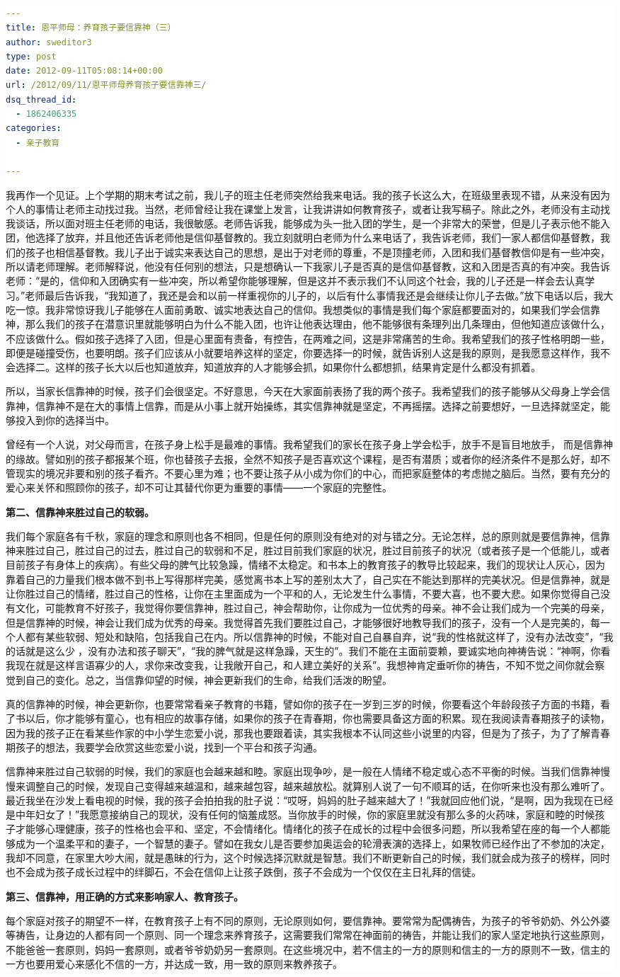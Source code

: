 ```yaml
---
title: 恩平师母：养育孩子要信靠神（三）
author: sweditor3
type: post
date: 2012-09-11T05:08:14+00:00
url: /2012/09/11/恩平师母养育孩子要信靠神三/
dsq_thread_id:
  - 1862406335
categories:
  - 亲子教育

---
```

我再作一个见证。上个学期的期末考试之前，我儿子的班主任老师突然给我来电话。我的孩子长这么大，在班级里表现不错，从来没有因为个人的事情让老师主动找过我。当然，老师曾经让我在课堂上发言，让我讲讲如何教育孩子，或者让我写稿子。除此之外，老师没有主动找我谈话，所以面对班主任老师的电话，我很敏感。老师告诉我，能够成为头一批入团的学生，是一个非常大的荣誉，但是儿子表示他不能入团，他选择了放弃，并且他还告诉老师他是信仰基督教的。我立刻就明白老师为什么来电话了，我告诉老师，我们一家人都信仰基督教，我们的孩子也相信基督教。我儿子出于诚实来表达自己的思想，是出于对老师的尊重，不是顶撞老师，入团和我们基督教信仰是有一些冲突，所以请老师理解。老师解释说，他没有任何别的想法，只是想确认一下我家儿子是否真的是信仰基督教，这和入团是否真的有冲突。我告诉老师：“是的，信仰和入团确实有一些冲突，所以希望你能够理解，但是这并不表示我们不认同这个社会，我的儿子还是一样会去认真学习。”老师最后告诉我，“我知道了，我还是会和以前一样重视你的儿子的，以后有什么事情我还是会继续让你儿子去做。”放下电话以后，我大吃一惊。我非常惊讶我儿子能够在人面前勇敢、诚实地表达自己的信仰。我想类似的事情是我们每个家庭都要面对的，如果我们学会信靠神，那么我们的孩子在潜意识里就能够明白为什么不能入团，也许让他表达理由，他不能够很有条理列出几条理由，但他知道应该做什么，不应该做什么。假如孩子选择了入团，但是心里面有责备，有控告，在两难之间，这是非常痛苦的生命。我希望我们的孩子性格明朗一些，即便是碰撞受伤，也要明朗。孩子们应该从小就要培养这样的坚定，你要选择一的时候，就告诉别人这是我的原则，是我愿意这样作，我不会选择二。这样的孩子长大以后也知道放弃，知道放弃的人才能够会抓，如果你什么都想抓，结果肯定是什么都没有抓着。

所以，当家长信靠神的时候，孩子们会很坚定。不好意思，今天在大家面前表扬了我的两个孩子。我希望我们的孩子能够从父母身上学会信靠神，信靠神不是在大的事情上信靠，而是从小事上就开始操练，其实信靠神就是坚定，不再摇摆。选择之前要想好，一旦选择就坚定，能够投入到你的选择当中。

曾经有一个人说，对父母而言，在孩子身上松手是最难的事情。我希望我们的家长在孩子身上学会松手，放手不是盲目地放手， 而是信靠神的缘故。譬如别的孩子都报某个班，你也替孩子去报，全然不知孩子是否喜欢这个课程，是否有潜质；或者你的经济条件不是那么好，却不管现实的境况非要和别的孩子看齐。不要心里为难；也不要让孩子从小成为你们的中心，而把家庭整体的考虑抛之脑后。当然，要有充分的爱心来关怀和照顾你的孩子，却不可让其替代你更为重要的事情——一个家庭的完整性。

**第二、信靠神来胜过自己的软弱。**

我们每个家庭各有千秋，家庭的理念和原则也各不相同，但是任何的原则没有绝对的对与错之分。无论怎样，总的原则就是要信靠神，信靠神来胜过自己，胜过自己的过去，胜过自己的软弱和不足，胜过目前我们家庭的状况，胜过目前孩子的状况（或者孩子是一个低能儿，或者目前孩子有身体上的疾病）。有些父母的脾气比较急躁，情绪不太稳定。和书本上的教育孩子的教导比较起来，我们的现状让人灰心，因为靠着自己的力量我们根本做不到书上写得那样完美，感觉离书本上写的差别太大了，自己实在不能达到那样的完美状况。但是信靠神，就是让你胜过自己的情绪，胜过自己的性格，让你在主里面成为一个平和的人，无论发生什么事情，不要大喜，也不要大悲。如果你觉得自己没有文化，可能教育不好孩子，我觉得你要信靠神，胜过自己，神会帮助你，让你成为一位优秀的母亲。神不会让我们成为一个完美的母亲，但是信靠神的时候，神会让我们成为优秀的母亲。我觉得首先我们要胜过自己，才能够很好地教导我们的孩子，没有一个人是完美的，每一个人都有某些软弱、短处和缺陷，包括我自己在内。所以信靠神的时候，不能对自己自暴自弃，说“我的性格就这样了，没有办法改变”，“我的话就是这么少 ，没有办法和孩子聊天”，“我的脾气就是这样急躁，天生的”。我们不能在主面前耍赖，要诚实地向神祷告说：“神啊，你看我现在就是这样言语寡少的人，求你来改变我，让我敞开自己，和人建立美好的关系”。我想神肯定垂听你的祷告，不知不觉之间你就会察觉到自己的变化。总之，当信靠仰望的时候，神会更新我们的生命，给我们活泼的盼望。

真的信靠神的时候，神会更新你，也要常常看亲子教育的书籍，譬如你的孩子在一岁到三岁的时候，你要看这个年龄段孩子方面的书籍，看了书以后，你才能够有童心，也有相应的故事存储，如果你的孩子在青春期，你也需要具备这方面的积累。现在我阅读青春期孩子的读物，因为我的孩子正在看某些作家的中小学生恋爱小说，那我也要跟着读，其实我根本不认同这些小说里的内容，但是为了孩子，为了了解青春期孩子的想法，我要学会欣赏这些恋爱小说，找到一个平台和孩子沟通。

信靠神来胜过自己软弱的时候，我们的家庭也会越来越和睦。家庭出现争吵，是一般在人情绪不稳定或心态不平衡的时候。当我们信靠神慢慢来调整自己的时候，发现自己变得越来越温和，越来越包容，越来越放松。就算别人说了一句不顺耳的话，在你听来也没有那么难听了。最近我坐在沙发上看电视的时候，我的孩子会拍拍我的肚子说：“哎呀，妈妈的肚子越来越大了！”我就回应他们说，“是啊，因为我现在已经是中年妇女了！”我愿意接纳自己的现状，没有任何的恼羞成怒。当你放手的时候，你的家庭里就没有那么多的火药味，家庭和睦的时候孩子才能够心理健康，孩子的性格也会平和、坚定，不会情绪化。情绪化的孩子在成长的过程中会很多问题，所以我希望在座的每一个人都能够成为一个温柔平和的妻子，一个智慧的妻子。譬如在我女儿是否要参加奥运会的轮滑表演的选择上，如果牧师已经作出了不参加的决定，我却不同意，在家里大吵大闹，就是愚昧的行为，这个时候选择沉默就是智慧。我们不断更新自己的时候，我们就会成为孩子的榜样，同时也不会成为孩子成长过程中的绊脚石，不会在信仰上让孩子跌倒，孩子不会成为一个仅仅在主日礼拜的信徒。

**第三、信靠神，用正确的方式来影响家人、教育孩子。**

每个家庭对孩子的期望不一样，在教育孩子上有不同的原则，无论原则如何，要信靠神。要常常为配偶祷告，为孩子的爷爷奶奶、外公外婆等祷告，让身边的人都有同一个原则、同一个理念来养育孩子，这需要我们常常在神面前的祷告，并能让我们的家人坚定地执行这些原则，不能爸爸一套原则，妈妈一套原则，或者爷爷奶奶另一套原则。在这些境况中，若不信主的一方的原则和信主的一方的原则不一致，信主的一方也要用爱心来感化不信的一方，并达成一致，用一致的原则来教养孩子。
